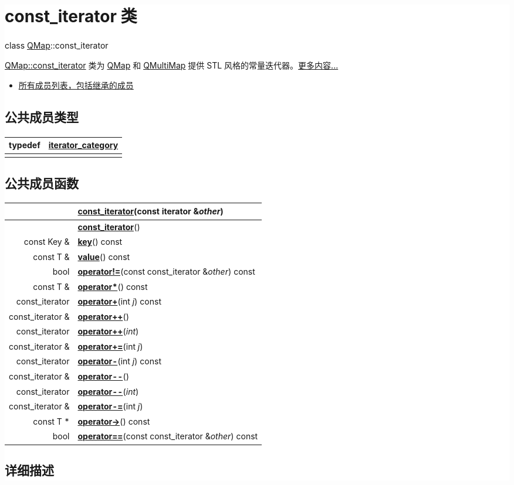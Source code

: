 # const_iterator 类

class [QMap](../../M/QMap/QMap.md)::const_iterator

[QMap::const_iterator](../../M/QMap/QMap-const-iterator.md) 类为 [QMap](../../M/QMap/QMap.md) 和 [QMultiMap](../../M/QMultiMap/QMultiMap.md) 提供 STL 风格的常量迭代器。[更多内容...](QMap-const-iterator.md#详细描述)

- [所有成员列表，包括继承的成员](../../M/QMap/QMap-const-iterator-members.md)



## 公共成员类型

| typedef | **[iterator_category](QMap-const-iterator.md#typedef-const_iteratoriterator_category)** |
| -------: | :------------------------------------------------------------ |
|         |                                                              |



## 公共成员函数

|                  | **[const_iterator](QMap-const-iterator.md#const_iteratorconst_iteratorconst-iterator-other)**(const iterator &*other*) |
| ----------------: | :------------------------------------------------------------ |
|                  | **[const_iterator](QMap-const-iterator.md#const_iteratorconst_iterator)**() |
| const Key &      | **[key](QMap-const-iterator.md#const-key-const_iteratorkey-const)**() const |
| const T &        | **[value](QMap-const-iterator.md#const-t-const_iteratorvalue-const)**() const |
| bool             | **[operator!=](QMap-const-iterator.md#bool-const_iteratoroperatorconst-const_iterator-other-const)**(const const_iterator &*other*) const |
| const T &        | **[operator\*](QMap-const-iterator.md#const-t-const_iteratoroperator-const)**() const |
| const_iterator   | **[operator+](QMap-const-iterator.md#const_iterator-const_iteratoroperatorint-j-const)**(int *j*) const |
| const_iterator & | **[operator++](QMap-const-iterator.md#const_iterator-const_iteratoroperator)**() |
| const_iterator   | **[operator++](QMap-const-iterator.md#const_iterator-const_iteratoroperatorint)**(*int*) |
| const_iterator & | **[operator+=](QMap-const-iterator.md#const_iterator-const_iteratoroperatorint-j)**(int *j*) |
| const_iterator   | **[operator-](QMap-const-iterator.md#const_iterator-const_iteratoroperator-int-j-const)**(int *j*) const |
| const_iterator & | **[operator--](QMap-const-iterator.md#const_iterator-const_iteratoroperator--)**() |
| const_iterator   | **[operator--](QMap-const-iterator.md#const_iterator-const_iteratoroperator--int)**(*int*) |
| const_iterator & | **[operator-=](QMap-const-iterator.md#const_iterator-const_iteratoroperator-int-j)**(int *j*) |
| const T *        | **[operator->](QMap-const-iterator.md#const-t-const_iteratoroperator--const)**() const |
| bool             | **[operator==](QMap-const-iterator.md#bool-const_iteratoroperatorconst-const_iterator-other-const-1)**(const const_iterator &*other*) const |



## 详细描述

